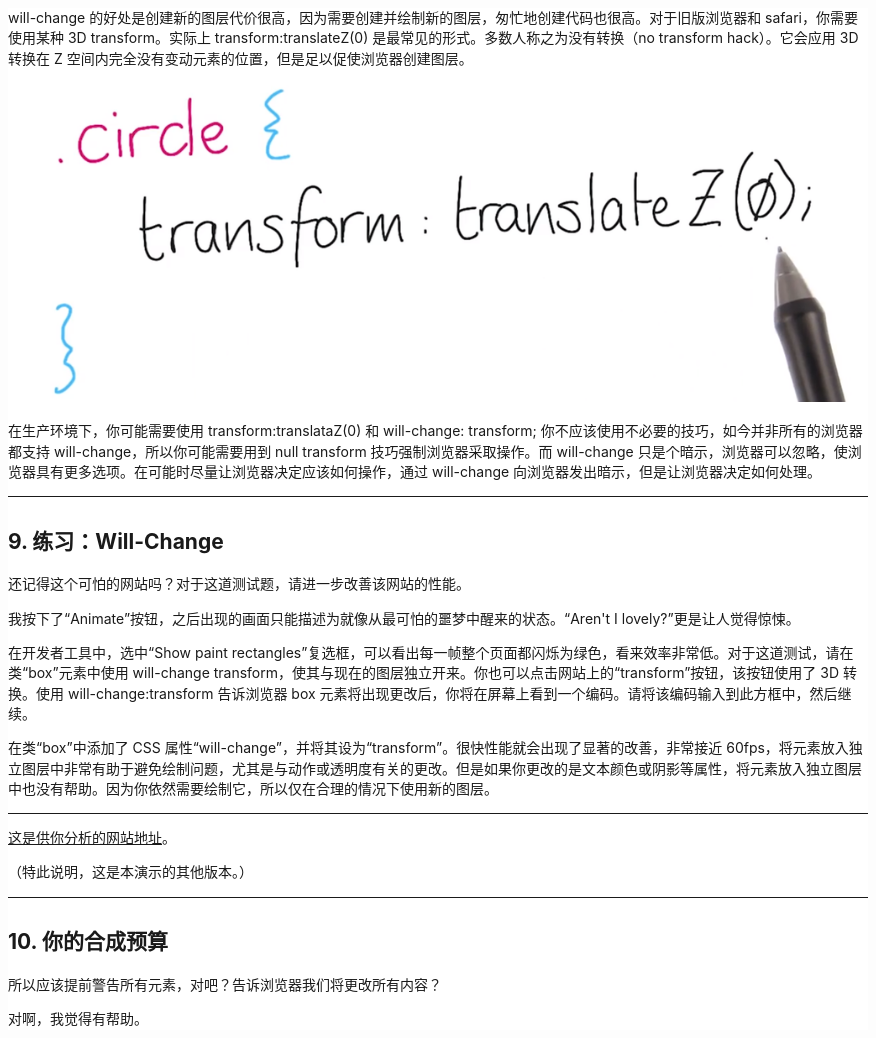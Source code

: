 will-change 的好处是创建新的图层代价很高，因为需要创建并绘制新的图层，匆忙地创建代码也很高。对于旧版浏览器和 safari，你需要使用某种 3D transform。实际上 transform:translateZ(0) 是最常见的形式。多数人称之为没有转换（no transform hack）。它会应用 3D 转换在 Z 空间内完全没有变动元素的位置，但是足以促使浏览器创建图层。

![1524386484851](assets/1524386484851.png)

在生产环境下，你可能需要使用 transform:translataZ(0) 和 will-change: transform; 你不应该使用不必要的技巧，如今并非所有的浏览器都支持 will-change，所以你可能需要用到 null transform 技巧强制浏览器采取操作。而 will-change 只是个暗示，浏览器可以忽略，使浏览器具有更多选项。在可能时尽量让浏览器决定应该如何操作，通过 will-change 向浏览器发出暗示，但是让浏览器决定如何处理。

---

## 9. 练习：Will-Change

还记得这个可怕的网站吗？对于这道测试题，请进一步改善该网站的性能。

我按下了“Animate”按钮，之后出现的画面只能描述为就像从最可怕的噩梦中醒来的状态。“Aren't I lovely?”更是让人觉得惊悚。

在开发者工具中，选中“Show paint rectangles”复选框，可以看出每一帧整个页面都闪烁为绿色，看来效率非常低。对于这道测试，请在类“box”元素中使用 will-change transform，使其与现在的图层独立开来。你也可以点击网站上的“transform”按钮，该按钮使用了 3D 转换。使用 will-change:transform 告诉浏览器 box 元素将出现更改后，你将在屏幕上看到一个编码。请将该编码输入到此方框中，然后继续。



在类“box”中添加了 CSS 属性“will-change”，并将其设为“transform”。很快性能就会出现了显著的改善，非常接近 60fps，将元素放入独立图层中非常有助于避免绘制问题，尤其是与动作或透明度有关的更改。但是如果你更改的是文本颜色或阴影等属性，将元素放入独立图层中也没有帮助。因为你依然需要绘制它，所以仅在合理的情况下使用新的图层。

---

[这是供你分析的网站地址](https://udacity.github.io/60fps/lesson6/willChange/index.html)。

（特此说明，这是本演示的其他版本。）

---

## 10. 你的合成预算

所以应该提前警告所有元素，对吧？告诉浏览器我们将更改所有内容？

对啊，我觉得有帮助。
